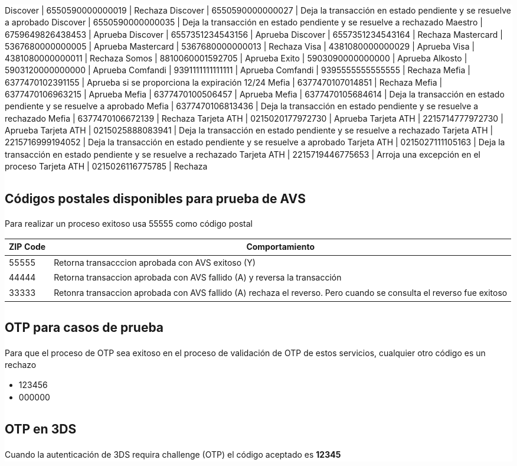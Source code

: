 Discover | 6550590000000019 | Rechaza
Discover | 6550590000000027 | Deja la transacción en estado pendiente y se resuelve a aprobado
Discover | 6550590000000035 | Deja la transacción en estado pendiente y se resuelve a rechazado
Maestro | 6759649826438453 | Aprueba
Discover | 6557351234543156 | Aprueba
Discover | 6557351234543164 | Rechaza
Mastercard | 5367680000000005 | Aprueba
Mastercard | 5367680000000013 | Rechaza
Visa | 4381080000000029 | Aprueba
Visa | 4381080000000011 | Rechaza
Somos | 8810060001592705 | Aprueba
Exito | 5903090000000000 | Aprueba
Alkosto | 5903120000000000 | Aprueba
Comfandi | 9391111111111111 | Aprueba
Comfandi | 9395555555555555 | Rechaza
Mefia | 6377470102391155 | Aprueba si se proporciona la expiración 12/24
Mefia | 6377470107014851 | Rechaza
Mefia | 6377470106963215 | Aprueba
Mefia | 6377470100506457 | Aprueba
Mefia | 6377470105684614 | Deja la transacción en estado pendiente y se resuelve a aprobado
Mefia | 6377470106813436 | Deja la transacción en estado pendiente y se resuelve a rechazado
Mefia | 6377470106672139 | Rechaza
Tarjeta ATH | 0215020177972730 | Aprueba
Tarjeta ATH | 2215714777972730 | Aprueba
Tarjeta ATH | 0215025888083941 | Deja la transacción en estado pendiente y se resuelve a rechazado
Tarjeta ATH | 2215716999194052 | Deja la transacción en estado pendiente y se resuelve a aprobado
Tarjeta ATH | 0215027111105163 | Deja la transacción en estado pendiente y se resuelve a rechazado
Tarjeta ATH | 2215719446775653 | Arroja una excepción en el proceso
Tarjeta ATH | 0215026116775785 | Rechaza

## Códigos postales disponibles para prueba de AVS

Para realizar un proceso exitoso usa 55555 como código postal

ZIP Code | Comportamiento
---------|----------
55555 | Retorna transacccion aprobada con AVS exitoso (Y)
44444 | Retorna transaccion aprobada con AVS fallido (A) y reversa la transacción
33333 | Retonra transaccion aprobada con AVS fallido (A) rechaza el reverso. Pero cuando se consulta el reverso fue exitoso

## OTP para casos de prueba

Para que el proceso de OTP sea exitoso en el proceso de validación de OTP de estos servicios, cualquier otro código es un rechazo

* 123456
* 000000

## OTP en 3DS

Cuando la autenticación de 3DS requira challenge (OTP) el código aceptado es **12345**